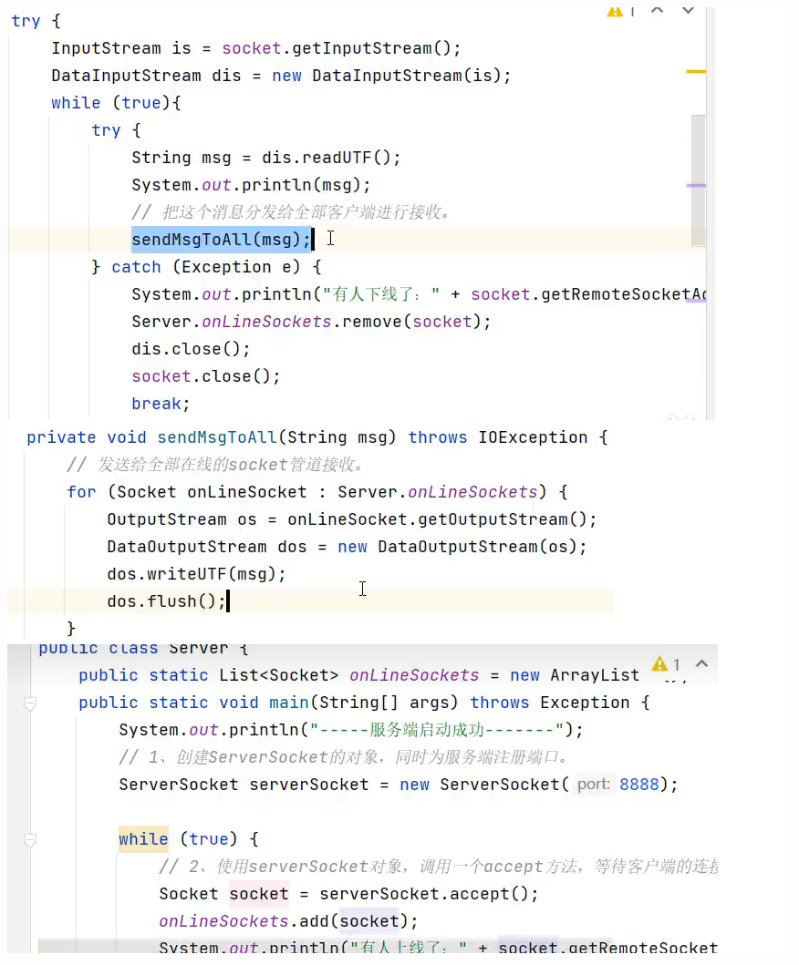 ![gag](./statics/images/client2.png)
![gag](./statics/images/client3.png)
![gag](./statics/images/client4.png)
